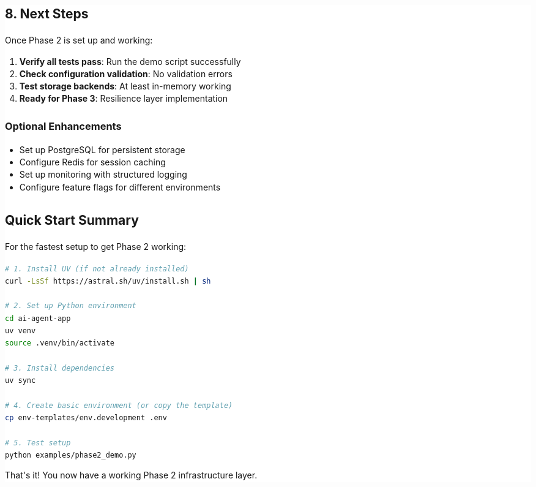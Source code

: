 ## 8. Next Steps

Once Phase 2 is set up and working:

1. **Verify all tests pass**: Run the demo script successfully
2. **Check configuration validation**: No validation errors
3. **Test storage backends**: At least in-memory working
4. **Ready for Phase 3**: Resilience layer implementation

### Optional Enhancements

- Set up PostgreSQL for persistent storage
- Configure Redis for session caching
- Set up monitoring with structured logging
- Configure feature flags for different environments

## Quick Start Summary

For the fastest setup to get Phase 2 working:

```bash
# 1. Install UV (if not already installed)
curl -LsSf https://astral.sh/uv/install.sh | sh

# 2. Set up Python environment
cd ai-agent-app
uv venv
source .venv/bin/activate

# 3. Install dependencies
uv sync

# 4. Create basic environment (or copy the template)
cp env-templates/env.development .env

# 5. Test setup
python examples/phase2_demo.py
```

That's it! You now have a working Phase 2 infrastructure layer.
